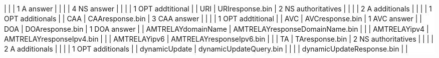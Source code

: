 |                    |                                | 1 A answer            |
|                    |                                | 4 NS answer           |
|                    |                                | 1 OPT addtitional     |
| URI                | URIresponse.bin                | 2 NS authoritatives   |
|                    |                                | 2 A additionals       |
|                    |                                | 1 OPT additionals     |
| CAA                | CAAresponse.bin                | 3 CAA answer          |
|                    |                                | 1 OPT addtitional     |
| AVC                | AVCresponse.bin                | 1 AVC answer          |
| DOA                | DOAresponse.bin                | 1 DOA answer          |
| AMTRELAYdomainName | AMTRELAYresponseDomainName.bin |                       |
| AMTRELAYipv4       | AMTRELAYresponseIpv4.bin       |                       |
| AMTRELAYipv6       | AMTRELAYresponseIpv6.bin       |                       |
| TA                 | TAresponse.bin                 | 2 NS authoritatives   |
|                    |                                | 2 A additionals       |
|                    |                                | 1 OPT additionals     |
| dynamicUpdate      | dynamicUpdateQuery.bin         |                       |
|                    | dynamicUpdateResponse.bin      |                       |